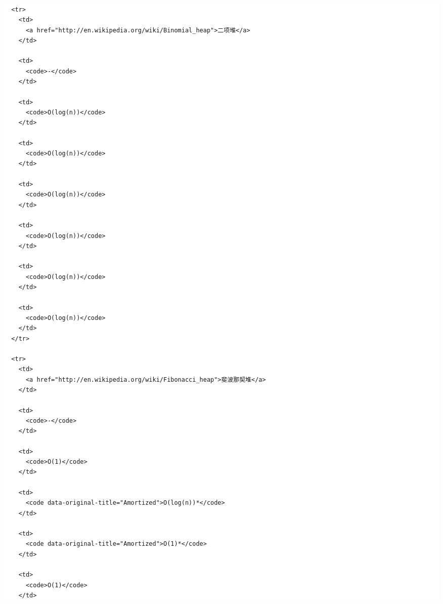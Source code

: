       <tr>
        <td>
          <a href="http://en.wikipedia.org/wiki/Binomial_heap">二项堆</a>
        </td>
        
        <td>
          <code>-</code>
        </td>
        
        <td>
          <code>O(log(n))</code>
        </td>
        
        <td>
          <code>O(log(n))</code>
        </td>
        
        <td>
          <code>O(log(n))</code>
        </td>
        
        <td>
          <code>O(log(n))</code>
        </td>
        
        <td>
          <code>O(log(n))</code>
        </td>
        
        <td>
          <code>O(log(n))</code>
        </td>
      </tr>
      
      <tr>
        <td>
          <a href="http://en.wikipedia.org/wiki/Fibonacci_heap">斐波那契堆</a>
        </td>
        
        <td>
          <code>-</code>
        </td>
        
        <td>
          <code>O(1)</code>
        </td>
        
        <td>
          <code data-original-title="Amortized">O(log(n))*</code>
        </td>
        
        <td>
          <code data-original-title="Amortized">O(1)*</code>
        </td>
        
        <td>
          <code>O(1)</code>
        </td>
        